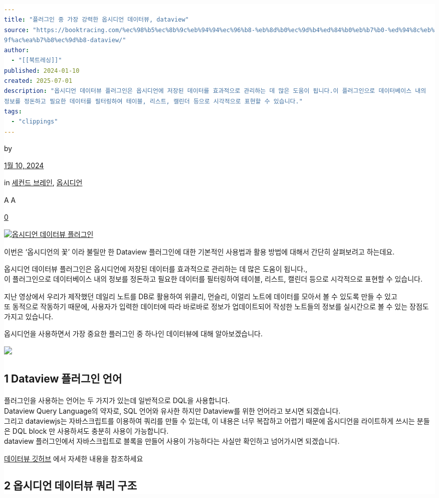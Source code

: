 ```yaml
---
title: "플러그인 중 가장 강력한 옵시디언 데이터뷰, dataview"
source: "https://booktracing.com/%ec%98%b5%ec%8b%9c%eb%94%94%ec%96%b8-%eb%8d%b0%ec%9d%b4%ed%84%b0%eb%b7%b0-%ed%94%8c%eb%9f%ac%ea%b7%b8%ec%9d%b8-dataview/"
author:
  - "[[북트레싱]]"
published: 2024-01-10
created: 2025-07-01
description: "옵시디언 데이터뷰 플러그인은 옵시디언에 저장된 데이터를 효과적으로 관리하는 데 많은 도움이 됩니다.이 플러그인으로 데이터베이스 내의 정보를 정돈하고 필요한 데이터를 필터링하여 테이블, 리스트, 캘린더 등으로 시각적으로 표현할 수 있습니다."
tags:
  - "clippings"
---
```

by

[1월 10, 2024](https://booktracing.com/%ec%98%b5%ec%8b%9c%eb%94%94%ec%96%b8-%eb%8d%b0%ec%9d%b4%ed%84%b0%eb%b7%b0-%ed%94%8c%eb%9f%ac%ea%b7%b8%ec%9d%b8-dataview/)

in [세컨드 브레인](https://booktracing.com/second-brain/), [옵시디언](https://booktracing.com/second-brain/obsidian/)

A A

[0](https://booktracing.com/%ec%98%b5%ec%8b%9c%eb%94%94%ec%96%b8-%eb%8d%b0%ec%9d%b4%ed%84%b0%eb%b7%b0-%ed%94%8c%eb%9f%ac%ea%b7%b8%ec%9d%b8-dataview/#comments)

[![옵시디언 데이터뷰 플러그인](https://booktracing.com/wp-content/uploads/2024/01/%EC%98%B5%EC%8B%9C%EB%94%94%EC%96%B8-%EB%8D%B0%EC%9D%B4%ED%84%B0%EB%B7%B0-%ED%94%8C%EB%9F%AC%EA%B7%B8%EC%9D%B8-750x750.webp)](https://booktracing.com/wp-content/uploads/2024/01/%EC%98%B5%EC%8B%9C%EB%94%94%EC%96%B8-%EB%8D%B0%EC%9D%B4%ED%84%B0%EB%B7%B0-%ED%94%8C%EB%9F%AC%EA%B7%B8%EC%9D%B8.webp)

이번은 ‘옵시디언의 꽃’ 이라 불릴만 한 Dataview 플러그인에 대한 기본적인 사용법과 활용 방법에 대해서 간단히 살펴보려고 하는데요.

옵시디언 데이터뷰 플러그인은 옵시디언에 저장된 데이터를 효과적으로 관리하는 데 많은 도움이 됩니다.,  
이 플러그인으로 데이터베이스 내의 정보를 정돈하고 필요한 데이터를 필터링하여 테이블, 리스트, 캘린더 등으로 시각적으로 표현할 수 있습니다.

지난 영상에서 우리가 제작했던 데일리 노트를 DB로 활용하여 위클리, 먼슬리, 이얼리 노트에 데이터를 모아서 볼 수 있도록 만들 수 있고  
또 동적으로 작동하기 때문에, 사용자가 입력한 데이터에 따라 바로바로 정보가 업데이트되어 작성한 노트들의 정보를 실시간으로 볼 수 있는 장점도 가지고 있습니다.

옵시디언을 사용하면서 가장 중요한 플러그인 중 하나인 데이터뷰에 대해 알아보겠습니다.

![](https://www.youtube.com/watch?v=Iv7wCJArqPI)

## 1 Dataview 플러그인 언어

플러그인을 사용하는 언어는 두 가지가 있는데 일반적으로 DQL을 사용합니다.  
Dataview Query Language의 약자로, SQL 언어와 유사한 하지만 Dataview를 위한 언어라고 보시면 되겠습니다.  
그리고 dataviewjs는 자바스크립트를 이용하여 쿼리를 만들 수 있는데, 이 내용은 너무 복잡하고 어렵기 때문에 옵시디언을 라이트하게 쓰시는 분들은 DQL block 만 사용하셔도 충분히 사용이 가능합니다.  
dataview 플러그인에서 자바스크립트로 블록을 만들어 사용이 가능하다는 사실만 확인하고 넘어가시면 되겠습니다.

[데이터뷰 깃허브](https://blacksmithgu.github.io/obsidian-dataview/) 에서 자세한 내용을 참조하세요

## 2 옵시디언 데이터뷰 쿼리 구조
